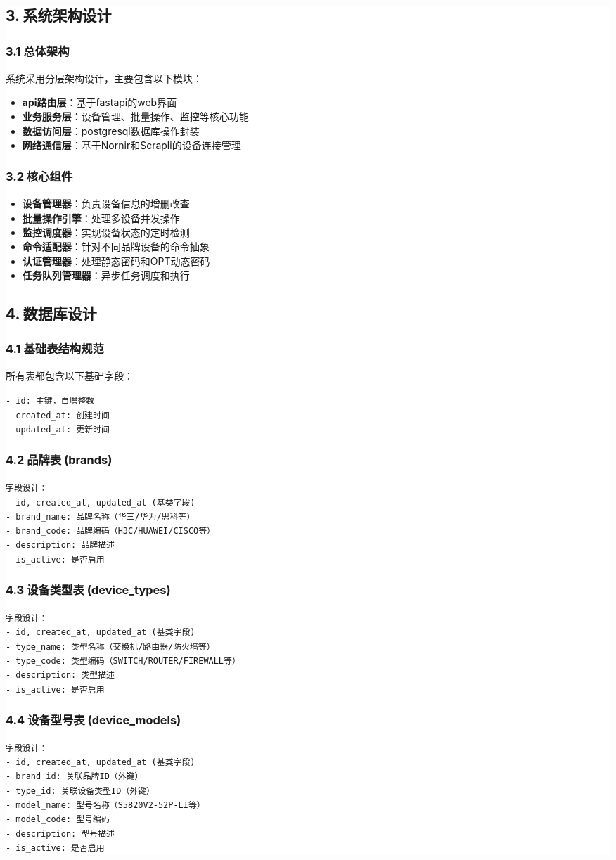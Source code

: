 ## 3. 系统架构设计

### 3.1 总体架构
系统采用分层架构设计，主要包含以下模块：
- **api路由层**：基于fastapi的web界面
- **业务服务层**：设备管理、批量操作、监控等核心功能
- **数据访问层**：postgresql数据库操作封装
- **网络通信层**：基于Nornir和Scrapli的设备连接管理

### 3.2 核心组件
- **设备管理器**：负责设备信息的增删改查
- **批量操作引擎**：处理多设备并发操作
- **监控调度器**：实现设备状态的定时检测
- **命令适配器**：针对不同品牌设备的命令抽象
- **认证管理器**：处理静态密码和OPT动态密码
- **任务队列管理器**：异步任务调度和执行

## 4. 数据库设计

### 4.1 基础表结构规范
所有表都包含以下基础字段：
```
- id: 主键，自增整数
- created_at: 创建时间
- updated_at: 更新时间
```

### 4.2 品牌表 (brands)
```
字段设计：
- id, created_at, updated_at (基类字段)
- brand_name: 品牌名称（华三/华为/思科等）
- brand_code: 品牌编码（H3C/HUAWEI/CISCO等）
- description: 品牌描述
- is_active: 是否启用
```

### 4.3 设备类型表 (device_types)
```
字段设计：
- id, created_at, updated_at (基类字段)
- type_name: 类型名称（交换机/路由器/防火墙等）
- type_code: 类型编码（SWITCH/ROUTER/FIREWALL等）
- description: 类型描述
- is_active: 是否启用
```

### 4.4 设备型号表 (device_models)
```
字段设计：
- id, created_at, updated_at (基类字段)
- brand_id: 关联品牌ID（外键）
- type_id: 关联设备类型ID（外键）
- model_name: 型号名称（S5820V2-52P-LI等）
- model_code: 型号编码
- description: 型号描述
- is_active: 是否启用
```
